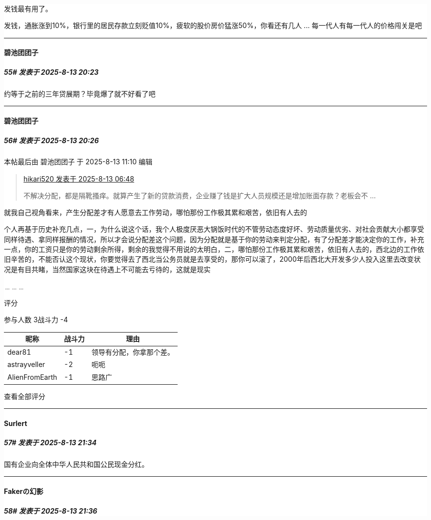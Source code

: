 发钱最有用了。

发钱，通胀涨到10%，银行里的居民存款立刻贬值10%，疲软的股价房价猛涨50%，你看还有几人 ...</blockquote>
每一代人有每一代人的价格闯关是吧

*****

####  碧池团团子  
##### 55#       发表于 2025-8-13 20:23

约等于之前的三年贷展期？毕竟爆了就不好看了吧

*****

####  碧池团团子  
##### 56#       发表于 2025-8-13 20:26

 本帖最后由 碧池团团子 于 2025-8-13 11:10 编辑 
<blockquote><a href="httphttps://stage1st.com/2b/forum.php?mod=redirect&amp;goto=findpost&amp;pid=68260443&amp;ptid=2259113" target="_blank">hikari520 发表于 2025-8-13 06:48</a>

不解决分配，都是隔靴搔痒。就算产生了新的贷款消费，企业赚了钱是扩大人员规模还是增加账面存款？老板会不 ...</blockquote>
就我自己视角看来，产生分配差才有人愿意去工作劳动，哪怕那份工作极其累和艰苦，依旧有人去的

个人再基于历史补充几点，一，为什么说这个话，我个人极度厌恶大锅饭时代的不管劳动态度好坏、劳动质量优劣、对社会贡献大小都享受同样待遇、拿同样报酬的情况，所以才会说分配差这个问题，因为分配就是基于你的劳动来判定分配，有了分配差才能决定你的工作，补充一点，你的工资只是你的劳动剩余所得，剩余的我觉得不用说的太明白，二，哪怕那份工作极其累和艰苦，依旧有人去的，西北边的工作依旧辛苦的，不能否认这个现状，你要觉得去了西北当公务员就是去享受的，那你可以滚了，2000年后西北大开发多少人投入这里去改变状况是有目共睹，当然国家这块在待遇上不可能去亏待的，这就是现实

﹍﹍﹍

评分

 参与人数 3战斗力 -4

|昵称|战斗力|理由|
|----|---|---|
| dear81|-1|领导有分配，你拿那个差。|
| astrayveller|-2|呃呃|
| AlienFromEarth|-1|思路广|

查看全部评分

*****

####  Surlert  
##### 57#       发表于 2025-8-13 21:34

国有企业向全体中华人民共和国公民现金分红。

*****

####  Fakerの幻影  
##### 58#       发表于 2025-8-13 21:36
